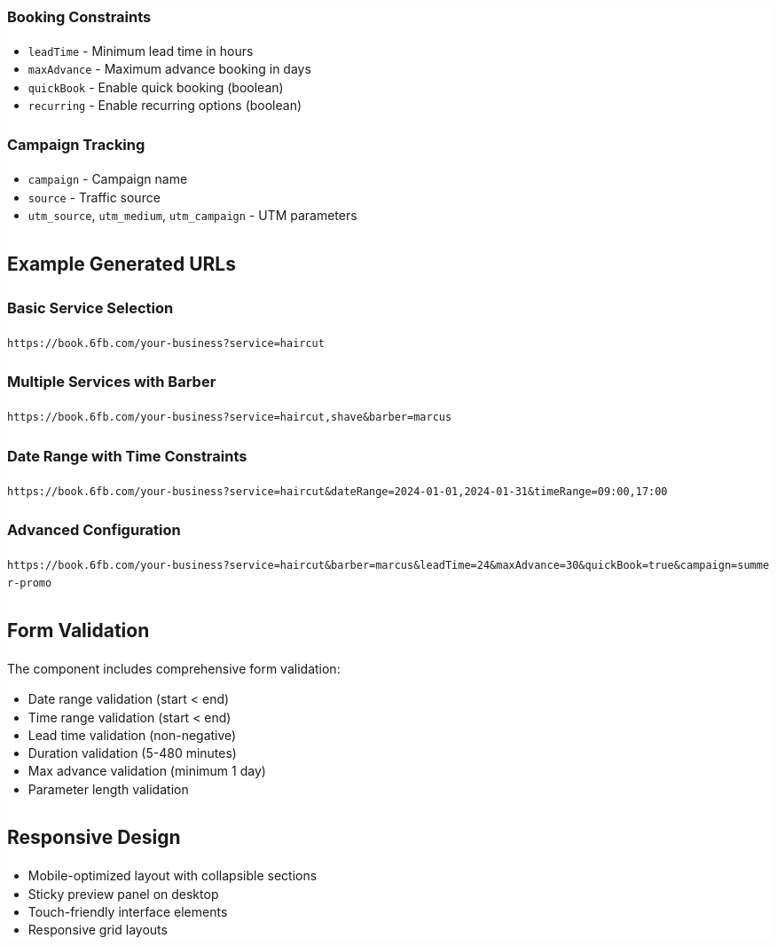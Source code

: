### Booking Constraints
- `leadTime` - Minimum lead time in hours
- `maxAdvance` - Maximum advance booking in days
- `quickBook` - Enable quick booking (boolean)
- `recurring` - Enable recurring options (boolean)

### Campaign Tracking
- `campaign` - Campaign name
- `source` - Traffic source
- `utm_source`, `utm_medium`, `utm_campaign` - UTM parameters

## Example Generated URLs

### Basic Service Selection
```
https://book.6fb.com/your-business?service=haircut
```

### Multiple Services with Barber
```
https://book.6fb.com/your-business?service=haircut,shave&barber=marcus
```

### Date Range with Time Constraints
```
https://book.6fb.com/your-business?service=haircut&dateRange=2024-01-01,2024-01-31&timeRange=09:00,17:00
```

### Advanced Configuration
```
https://book.6fb.com/your-business?service=haircut&barber=marcus&leadTime=24&maxAdvance=30&quickBook=true&campaign=summer-promo
```

## Form Validation

The component includes comprehensive form validation:

- Date range validation (start < end)
- Time range validation (start < end)
- Lead time validation (non-negative)
- Duration validation (5-480 minutes)
- Max advance validation (minimum 1 day)
- Parameter length validation

## Responsive Design

- Mobile-optimized layout with collapsible sections
- Sticky preview panel on desktop
- Touch-friendly interface elements
- Responsive grid layouts
